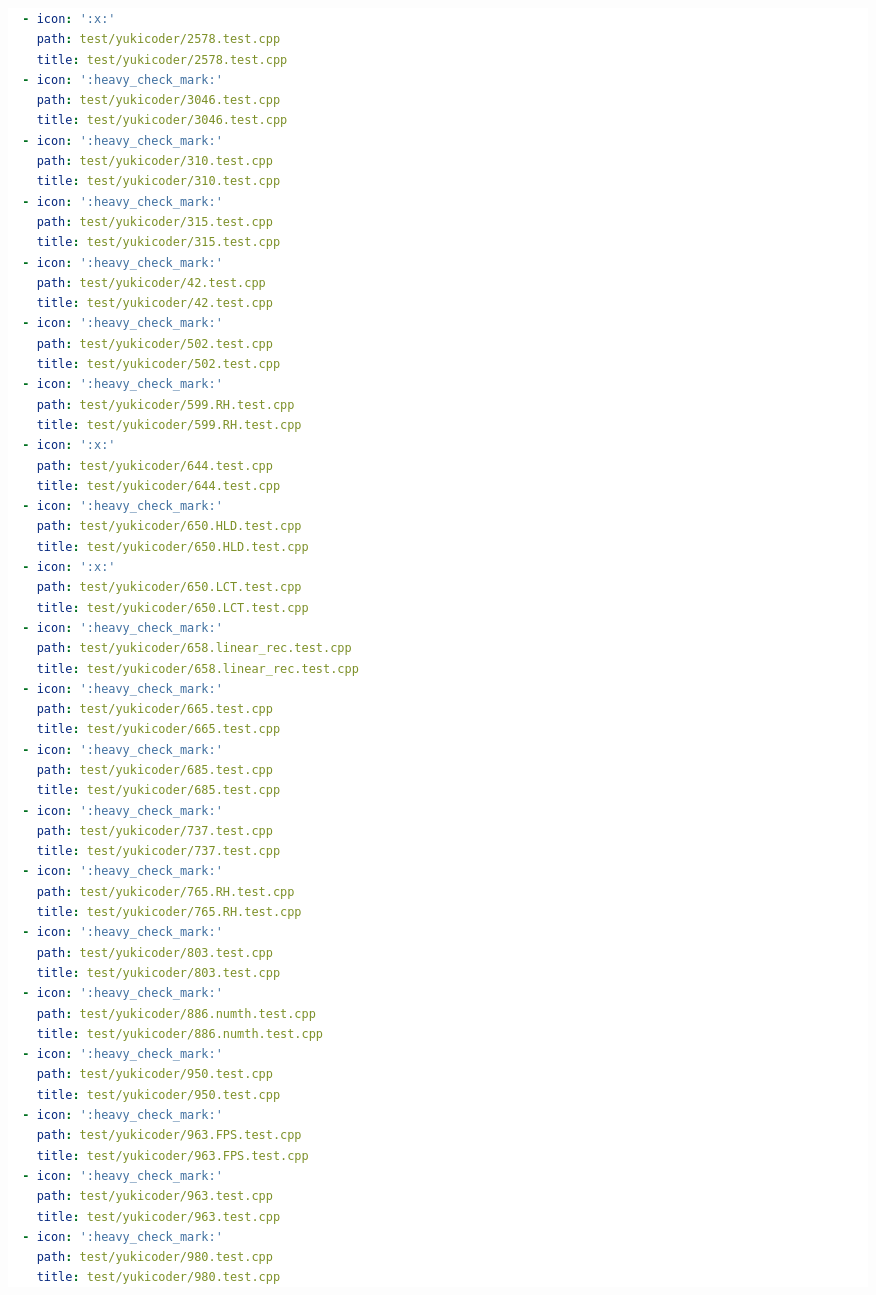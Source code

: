```yaml
  - icon: ':x:'
    path: test/yukicoder/2578.test.cpp
    title: test/yukicoder/2578.test.cpp
  - icon: ':heavy_check_mark:'
    path: test/yukicoder/3046.test.cpp
    title: test/yukicoder/3046.test.cpp
  - icon: ':heavy_check_mark:'
    path: test/yukicoder/310.test.cpp
    title: test/yukicoder/310.test.cpp
  - icon: ':heavy_check_mark:'
    path: test/yukicoder/315.test.cpp
    title: test/yukicoder/315.test.cpp
  - icon: ':heavy_check_mark:'
    path: test/yukicoder/42.test.cpp
    title: test/yukicoder/42.test.cpp
  - icon: ':heavy_check_mark:'
    path: test/yukicoder/502.test.cpp
    title: test/yukicoder/502.test.cpp
  - icon: ':heavy_check_mark:'
    path: test/yukicoder/599.RH.test.cpp
    title: test/yukicoder/599.RH.test.cpp
  - icon: ':x:'
    path: test/yukicoder/644.test.cpp
    title: test/yukicoder/644.test.cpp
  - icon: ':heavy_check_mark:'
    path: test/yukicoder/650.HLD.test.cpp
    title: test/yukicoder/650.HLD.test.cpp
  - icon: ':x:'
    path: test/yukicoder/650.LCT.test.cpp
    title: test/yukicoder/650.LCT.test.cpp
  - icon: ':heavy_check_mark:'
    path: test/yukicoder/658.linear_rec.test.cpp
    title: test/yukicoder/658.linear_rec.test.cpp
  - icon: ':heavy_check_mark:'
    path: test/yukicoder/665.test.cpp
    title: test/yukicoder/665.test.cpp
  - icon: ':heavy_check_mark:'
    path: test/yukicoder/685.test.cpp
    title: test/yukicoder/685.test.cpp
  - icon: ':heavy_check_mark:'
    path: test/yukicoder/737.test.cpp
    title: test/yukicoder/737.test.cpp
  - icon: ':heavy_check_mark:'
    path: test/yukicoder/765.RH.test.cpp
    title: test/yukicoder/765.RH.test.cpp
  - icon: ':heavy_check_mark:'
    path: test/yukicoder/803.test.cpp
    title: test/yukicoder/803.test.cpp
  - icon: ':heavy_check_mark:'
    path: test/yukicoder/886.numth.test.cpp
    title: test/yukicoder/886.numth.test.cpp
  - icon: ':heavy_check_mark:'
    path: test/yukicoder/950.test.cpp
    title: test/yukicoder/950.test.cpp
  - icon: ':heavy_check_mark:'
    path: test/yukicoder/963.FPS.test.cpp
    title: test/yukicoder/963.FPS.test.cpp
  - icon: ':heavy_check_mark:'
    path: test/yukicoder/963.test.cpp
    title: test/yukicoder/963.test.cpp
  - icon: ':heavy_check_mark:'
    path: test/yukicoder/980.test.cpp
    title: test/yukicoder/980.test.cpp
```